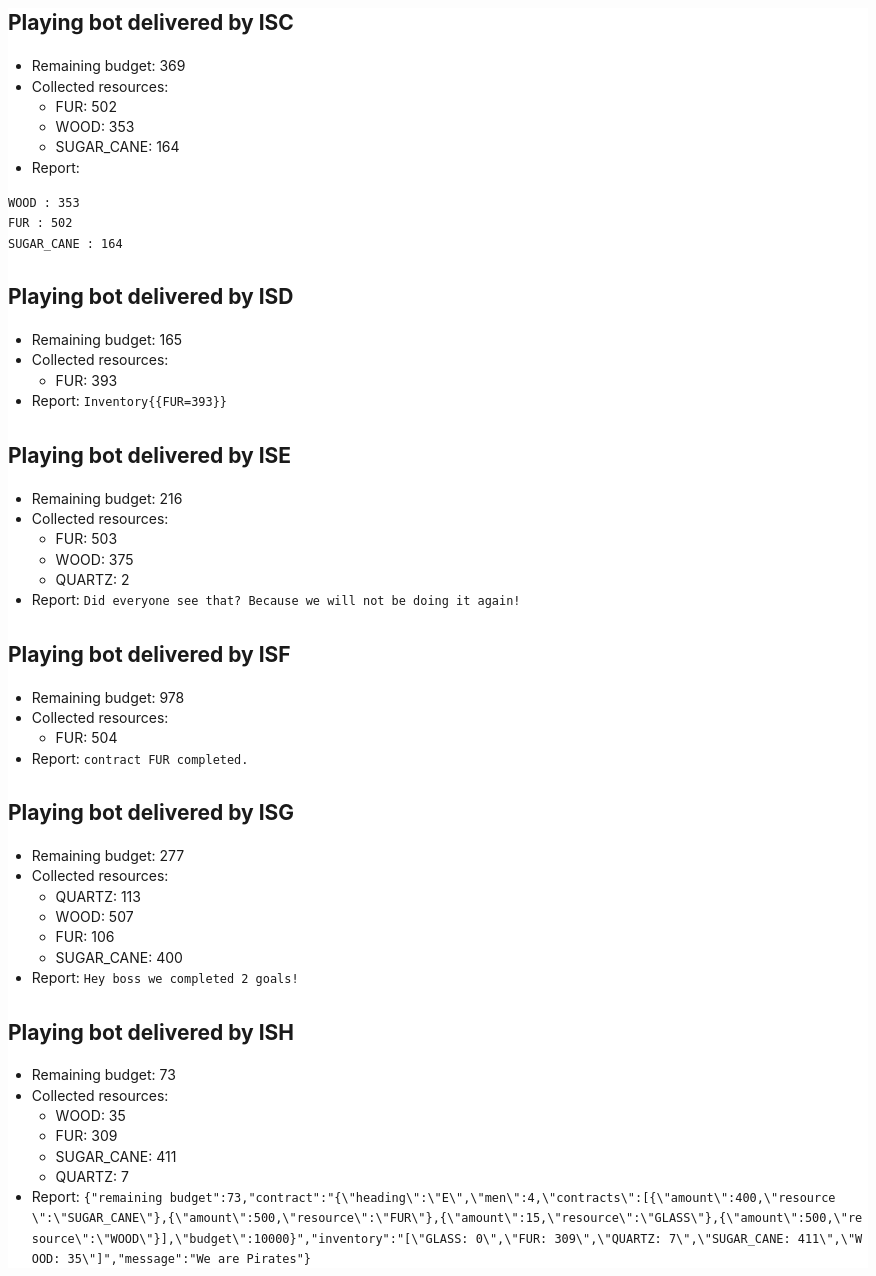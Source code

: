 ## Playing bot delivered by ISC
  - Remaining budget: 369
  - Collected resources:
    - FUR: 502
    - WOOD: 353
    - SUGAR_CANE: 164
  - Report: 

```
WOOD : 353
FUR : 502
SUGAR_CANE : 164

```


## Playing bot delivered by ISD
  - Remaining budget: 165
  - Collected resources:
    - FUR: 393
  - Report: `Inventory{{FUR=393}}`

## Playing bot delivered by ISE
  - Remaining budget: 216
  - Collected resources:
    - FUR: 503
    - WOOD: 375
    - QUARTZ: 2
  - Report: `Did everyone see that? Because we will not be doing it again!`

## Playing bot delivered by ISF
  - Remaining budget: 978
  - Collected resources:
    - FUR: 504
  - Report: `contract FUR completed.
`

## Playing bot delivered by ISG
  - Remaining budget: 277
  - Collected resources:
    - QUARTZ: 113
    - WOOD: 507
    - FUR: 106
    - SUGAR_CANE: 400
  - Report: `Hey boss we completed 2 goals!`

## Playing bot delivered by ISH
  - Remaining budget: 73
  - Collected resources:
    - WOOD: 35
    - FUR: 309
    - SUGAR_CANE: 411
    - QUARTZ: 7
  - Report: `{"remaining budget":73,"contract":"{\"heading\":\"E\",\"men\":4,\"contracts\":[{\"amount\":400,\"resource\":\"SUGAR_CANE\"},{\"amount\":500,\"resource\":\"FUR\"},{\"amount\":15,\"resource\":\"GLASS\"},{\"amount\":500,\"resource\":\"WOOD\"}],\"budget\":10000}","inventory":"[\"GLASS: 0\",\"FUR: 309\",\"QUARTZ: 7\",\"SUGAR_CANE: 411\",\"WOOD: 35\"]","message":"We are Pirates"}`
